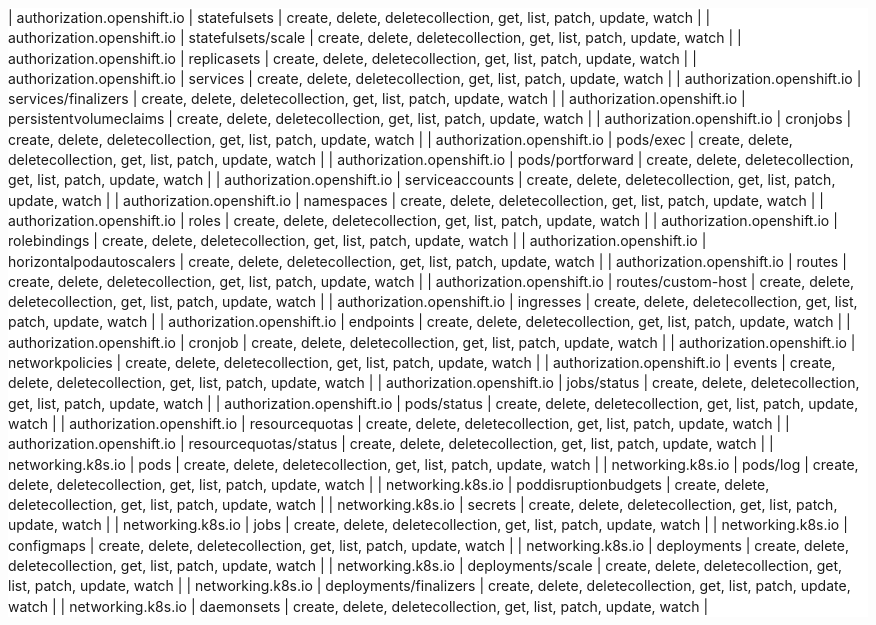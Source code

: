 | authorization.openshift.io               | statefulsets                             | create, delete, deletecollection, get, list, patch, update, watch                |
| authorization.openshift.io               | statefulsets/scale                       | create, delete, deletecollection, get, list, patch, update, watch                |
| authorization.openshift.io               | replicasets                              | create, delete, deletecollection, get, list, patch, update, watch                |
| authorization.openshift.io               | services                                 | create, delete, deletecollection, get, list, patch, update, watch                |
| authorization.openshift.io               | services/finalizers                      | create, delete, deletecollection, get, list, patch, update, watch                |
| authorization.openshift.io               | persistentvolumeclaims                   | create, delete, deletecollection, get, list, patch, update, watch                |
| authorization.openshift.io               | cronjobs                                 | create, delete, deletecollection, get, list, patch, update, watch                |
| authorization.openshift.io               | pods/exec                                | create, delete, deletecollection, get, list, patch, update, watch                |
| authorization.openshift.io               | pods/portforward                         | create, delete, deletecollection, get, list, patch, update, watch                |
| authorization.openshift.io               | serviceaccounts                          | create, delete, deletecollection, get, list, patch, update, watch                |
| authorization.openshift.io               | namespaces                               | create, delete, deletecollection, get, list, patch, update, watch                |
| authorization.openshift.io               | roles                                    | create, delete, deletecollection, get, list, patch, update, watch                |
| authorization.openshift.io               | rolebindings                             | create, delete, deletecollection, get, list, patch, update, watch                |
| authorization.openshift.io               | horizontalpodautoscalers                 | create, delete, deletecollection, get, list, patch, update, watch                |
| authorization.openshift.io               | routes                                   | create, delete, deletecollection, get, list, patch, update, watch                |
| authorization.openshift.io               | routes/custom-host                       | create, delete, deletecollection, get, list, patch, update, watch                |
| authorization.openshift.io               | ingresses                                | create, delete, deletecollection, get, list, patch, update, watch                |
| authorization.openshift.io               | endpoints                                | create, delete, deletecollection, get, list, patch, update, watch                |
| authorization.openshift.io               | cronjob                                  | create, delete, deletecollection, get, list, patch, update, watch                |
| authorization.openshift.io               | networkpolicies                          | create, delete, deletecollection, get, list, patch, update, watch                |
| authorization.openshift.io               | events                                   | create, delete, deletecollection, get, list, patch, update, watch                |
| authorization.openshift.io               | jobs/status                              | create, delete, deletecollection, get, list, patch, update, watch                |
| authorization.openshift.io               | pods/status                              | create, delete, deletecollection, get, list, patch, update, watch                |
| authorization.openshift.io               | resourcequotas                           | create, delete, deletecollection, get, list, patch, update, watch                |
| authorization.openshift.io               | resourcequotas/status                    | create, delete, deletecollection, get, list, patch, update, watch                |
| networking.k8s.io                        | pods                                     | create, delete, deletecollection, get, list, patch, update, watch                |
| networking.k8s.io                        | pods/log                                 | create, delete, deletecollection, get, list, patch, update, watch                |
| networking.k8s.io                        | poddisruptionbudgets                     | create, delete, deletecollection, get, list, patch, update, watch                |
| networking.k8s.io                        | secrets                                  | create, delete, deletecollection, get, list, patch, update, watch                |
| networking.k8s.io                        | jobs                                     | create, delete, deletecollection, get, list, patch, update, watch                |
| networking.k8s.io                        | configmaps                               | create, delete, deletecollection, get, list, patch, update, watch                |
| networking.k8s.io                        | deployments                              | create, delete, deletecollection, get, list, patch, update, watch                |
| networking.k8s.io                        | deployments/scale                        | create, delete, deletecollection, get, list, patch, update, watch                |
| networking.k8s.io                        | deployments/finalizers                   | create, delete, deletecollection, get, list, patch, update, watch                |
| networking.k8s.io                        | daemonsets                               | create, delete, deletecollection, get, list, patch, update, watch                |